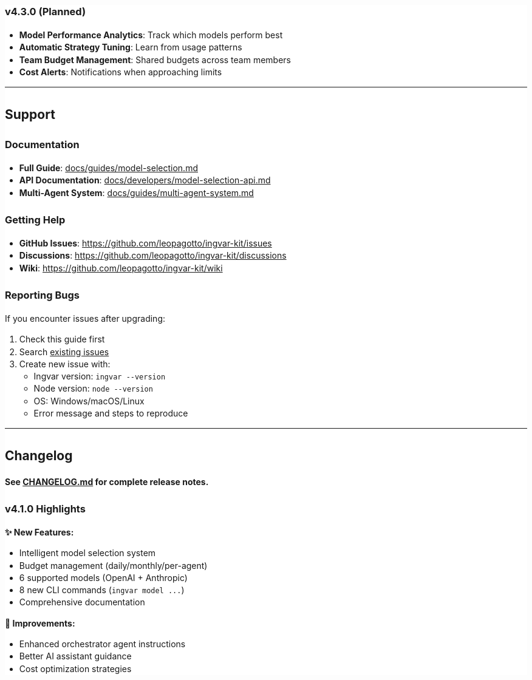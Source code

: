 ### v4.3.0 (Planned)

- **Model Performance Analytics**: Track which models perform best
- **Automatic Strategy Tuning**: Learn from usage patterns
- **Team Budget Management**: Shared budgets across team members
- **Cost Alerts**: Notifications when approaching limits

---

## Support

### Documentation

- **Full Guide**: [docs/guides/model-selection.md](../guides/model-selection.md)
- **API Documentation**: [docs/developers/model-selection-api.md](../developers/model-selection-api.md)
- **Multi-Agent System**: [docs/guides/multi-agent-system.md](../guides/multi-agent-system.md)

### Getting Help

- **GitHub Issues**: https://github.com/leopagotto/ingvar-kit/issues
- **Discussions**: https://github.com/leopagotto/ingvar-kit/discussions
- **Wiki**: https://github.com/leopagotto/ingvar-kit/wiki

### Reporting Bugs

If you encounter issues after upgrading:

1. Check this guide first
2. Search [existing issues](https://github.com/leopagotto/ingvar-kit/issues)
3. Create new issue with:
   - Ingvar version: `ingvar --version`
   - Node version: `node --version`
   - OS: Windows/macOS/Linux
   - Error message and steps to reproduce

---

## Changelog

**See [CHANGELOG.md](../../CHANGELOG.md) for complete release notes.**

### v4.1.0 Highlights

**✨ New Features:**
- Intelligent model selection system
- Budget management (daily/monthly/per-agent)
- 6 supported models (OpenAI + Anthropic)
- 8 new CLI commands (`ingvar model ...`)
- Comprehensive documentation

**🔧 Improvements:**
- Enhanced orchestrator agent instructions
- Better AI assistant guidance
- Cost optimization strategies
